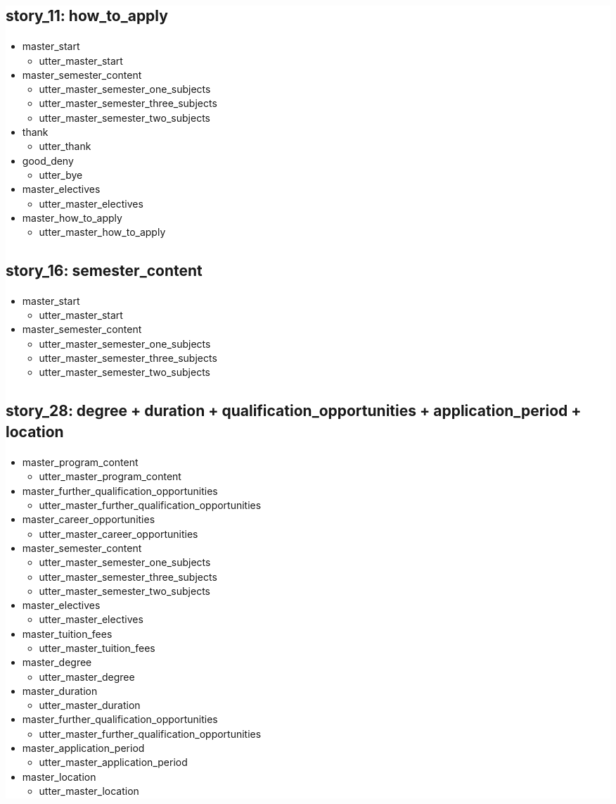 ## story_11: how_to_apply
* master_start
    - utter_master_start
* master_semester_content
    - utter_master_semester_one_subjects
    - utter_master_semester_three_subjects
    - utter_master_semester_two_subjects
* thank
    - utter_thank
* good_deny
    - utter_bye
* master_electives
    - utter_master_electives
* master_how_to_apply
    - utter_master_how_to_apply

## story_16: semester_content
* master_start
    - utter_master_start
* master_semester_content
    - utter_master_semester_one_subjects
    - utter_master_semester_three_subjects
    - utter_master_semester_two_subjects

## story_28: degree + duration + qualification_opportunities + application_period + location
* master_program_content
    - utter_master_program_content
* master_further_qualification_opportunities
    - utter_master_further_qualification_opportunities
* master_career_opportunities
    - utter_master_career_opportunities
* master_semester_content
    - utter_master_semester_one_subjects
    - utter_master_semester_three_subjects
    - utter_master_semester_two_subjects
* master_electives
    - utter_master_electives
* master_tuition_fees
    - utter_master_tuition_fees
* master_degree
    - utter_master_degree
* master_duration
    - utter_master_duration
* master_further_qualification_opportunities
    - utter_master_further_qualification_opportunities
* master_application_period
    - utter_master_application_period
* master_location
    - utter_master_location
